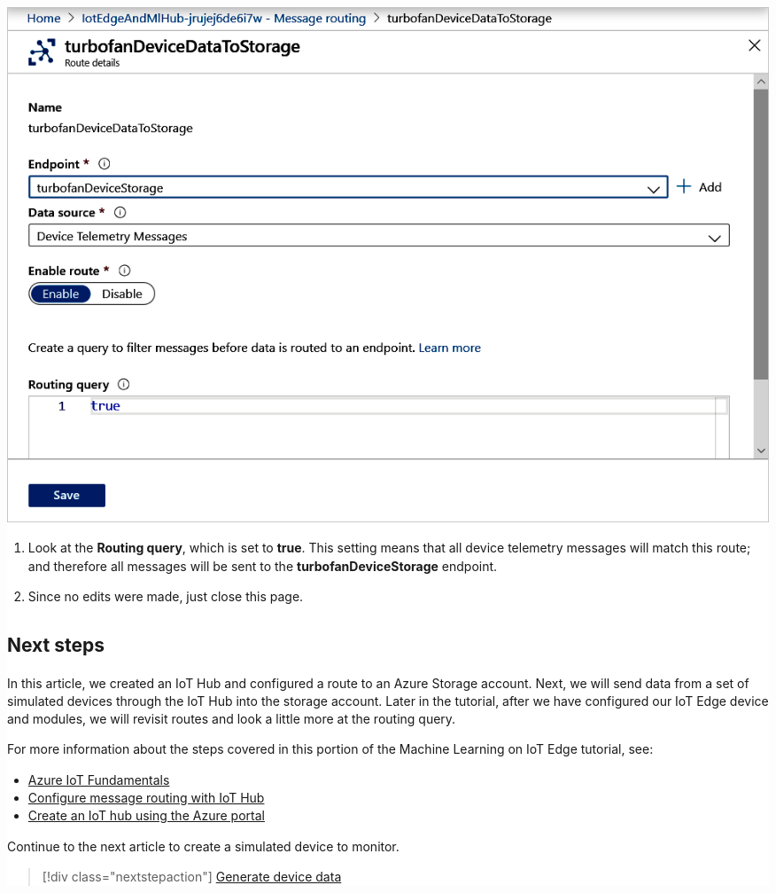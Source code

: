    ![Review details about the turbofanDeviceDataToStorage route](media/tutorial-machine-learning-edge-02-prepare-environment/route-details.png)

1. Look at the **Routing query**, which is set to **true**. This setting means that all device telemetry messages will match this route; and therefore all messages will be sent to the **turbofanDeviceStorage** endpoint.

1. Since no edits were made, just close this page.

## Next steps

In this article, we created an IoT Hub and configured a route to an Azure Storage account. Next, we will send data from a set of simulated devices through the IoT Hub into the storage account. Later in the tutorial, after we have configured our IoT Edge device and modules, we will revisit routes and look a little more at the routing query.

For more information about the steps covered in this portion of the Machine Learning on IoT Edge tutorial, see:

* [Azure IoT Fundamentals](https://docs.microsoft.com/azure/iot-fundamentals/)
* [Configure message routing with IoT Hub](../iot-hub/tutorial-routing.md)
* [Create an IoT hub using the Azure portal](../iot-hub/iot-hub-create-through-portal.md)

Continue to the next article to create a simulated device to monitor.

> [!div class="nextstepaction"]
> [Generate device data](tutorial-machine-learning-edge-03-generate-data.md)
